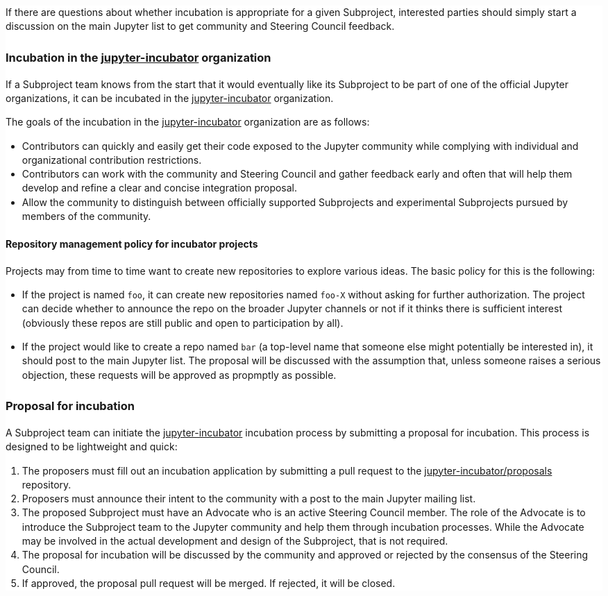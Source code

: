 If there are questions about whether incubation is appropriate for a given Subproject, interested
parties should simply start a discussion on the main Jupyter list to get community and Steering
Council feedback.


### Incubation in the [jupyter-incubator](https://github.com/jupyter-incubator) organization

If a Subproject team knows from the start that it would eventually like its Subproject to be part
of one of the official Jupyter organizations, it can be incubated in the
[jupyter-incubator](https://github.com/jupyter-incubator) organization.

The goals of the incubation in the [jupyter-incubator](https://github.com/jupyter-incubator) organization are as follows:

* Contributors can quickly and easily get their code exposed to the Jupyter community while
  complying with individual and organizational contribution restrictions.
* Contributors can work with the community and Steering Council and gather feedback early and often
  that will help them develop and refine a clear and concise integration proposal.
* Allow the community to distinguish between officially supported Subprojects and experimental
  Subprojects pursued by members of the community.


#### Repository management policy for incubator projects

Projects may from time to time want to create new repositories to explore
various ideas.  The basic policy for this is the following:

* If the project is named `foo`, it can create new repositories named `foo-X`
  without asking for further authorization.  The project can decide whether to
  announce the repo on the broader Jupyter channels or not if it thinks there
  is sufficient interest (obviously these repos are still public and open to
  participation by all).

* If the project would like to create a repo named `bar` (a top-level name that
  someone else might potentially be interested in), it should post to the main
  Jupyter list.  The proposal will be discussed with the assumption that,
  unless someone raises a serious objection, these requests will be approved as
  propmptly as possible.

### Proposal for incubation

A Subproject team can initiate the [jupyter-incubator](https://github.com/jupyter-incubator)
incubation process by submitting a proposal for incubation. This process is designed to be
lightweight and quick:

1. The proposers must fill out an incubation application by submitting a pull request to the
   [jupyter-incubator/proposals](https://github.com/jupyter-incubator/proposals) repository.
2. Proposers must announce their intent to the community with a post to the main Jupyter
   mailing list.
3. The proposed Subproject must have an Advocate who is an active Steering Council member. The role
   of the Advocate is to introduce the Subproject team to the Jupyter community and help them through
   incubation processes. While the Advocate may be involved in the actual development and design
   of the Subproject, that is not required.
4. The proposal for incubation will be discussed by the community and approved or rejected by
   the consensus of the Steering Council.
5. If approved, the proposal pull request will be merged. If rejected, it will be closed.
